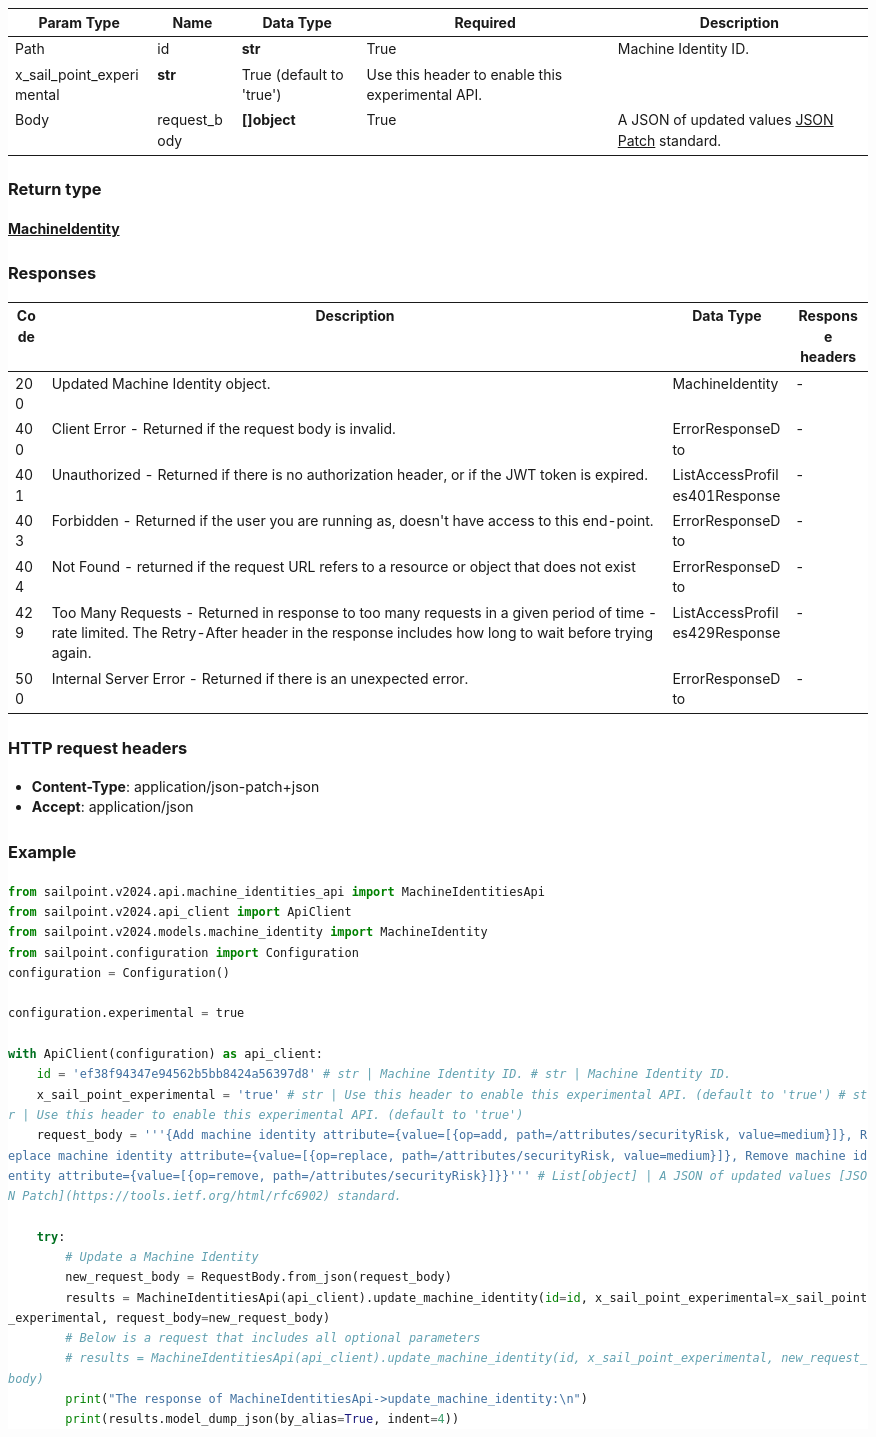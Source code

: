 Param Type | Name | Data Type | Required  | Description
------------- | ------------- | ------------- | ------------- | ------------- 
Path   | id | **str** | True  | Machine Identity ID.
   | x_sail_point_experimental | **str** | True  (default to 'true') | Use this header to enable this experimental API.
 Body  | request_body | **[]object** | True  | A JSON of updated values [JSON Patch](https://tools.ietf.org/html/rfc6902) standard.

### Return type
[**MachineIdentity**](../models/machine-identity)

### Responses
Code | Description  | Data Type | Response headers |
------------- | ------------- | ------------- |------------------|
200 | Updated Machine Identity object. | MachineIdentity |  -  |
400 | Client Error - Returned if the request body is invalid. | ErrorResponseDto |  -  |
401 | Unauthorized - Returned if there is no authorization header, or if the JWT token is expired. | ListAccessProfiles401Response |  -  |
403 | Forbidden - Returned if the user you are running as, doesn&#39;t have access to this end-point. | ErrorResponseDto |  -  |
404 | Not Found - returned if the request URL refers to a resource or object that does not exist | ErrorResponseDto |  -  |
429 | Too Many Requests - Returned in response to too many requests in a given period of time - rate limited. The Retry-After header in the response includes how long to wait before trying again. | ListAccessProfiles429Response |  -  |
500 | Internal Server Error - Returned if there is an unexpected error. | ErrorResponseDto |  -  |

### HTTP request headers
 - **Content-Type**: application/json-patch+json
 - **Accept**: application/json

### Example

```python
from sailpoint.v2024.api.machine_identities_api import MachineIdentitiesApi
from sailpoint.v2024.api_client import ApiClient
from sailpoint.v2024.models.machine_identity import MachineIdentity
from sailpoint.configuration import Configuration
configuration = Configuration()

configuration.experimental = true

with ApiClient(configuration) as api_client:
    id = 'ef38f94347e94562b5bb8424a56397d8' # str | Machine Identity ID. # str | Machine Identity ID.
    x_sail_point_experimental = 'true' # str | Use this header to enable this experimental API. (default to 'true') # str | Use this header to enable this experimental API. (default to 'true')
    request_body = '''{Add machine identity attribute={value=[{op=add, path=/attributes/securityRisk, value=medium}]}, Replace machine identity attribute={value=[{op=replace, path=/attributes/securityRisk, value=medium}]}, Remove machine identity attribute={value=[{op=remove, path=/attributes/securityRisk}]}}''' # List[object] | A JSON of updated values [JSON Patch](https://tools.ietf.org/html/rfc6902) standard.

    try:
        # Update a Machine Identity
        new_request_body = RequestBody.from_json(request_body)
        results = MachineIdentitiesApi(api_client).update_machine_identity(id=id, x_sail_point_experimental=x_sail_point_experimental, request_body=new_request_body)
        # Below is a request that includes all optional parameters
        # results = MachineIdentitiesApi(api_client).update_machine_identity(id, x_sail_point_experimental, new_request_body)
        print("The response of MachineIdentitiesApi->update_machine_identity:\n")
        print(results.model_dump_json(by_alias=True, indent=4))
```